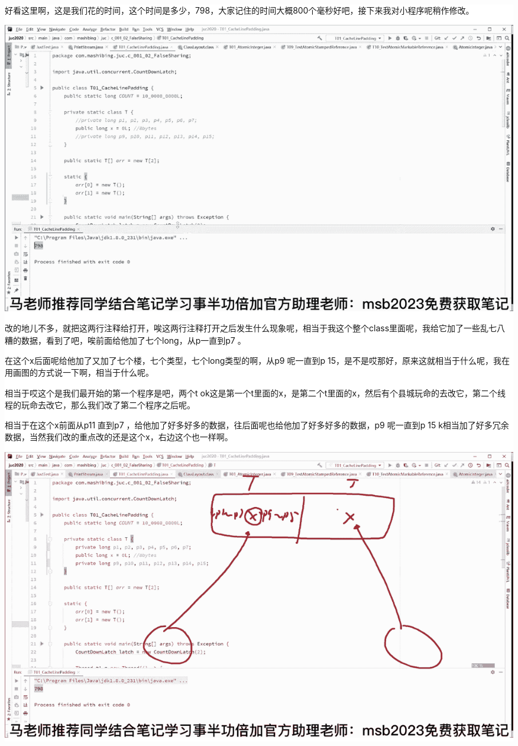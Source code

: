 好看这里啊，这是我们花的时间，这个时间是多少，798，大家记住的时间大概800个毫秒好吧，接下来我对小程序呢稍作修改。



![](img/14407288b57d90c81d8f887886ad2c12_21.png)

改的地儿不多，就把这两行注释给打开，唉这两行注释打开之后发生什么现象呢，相当于我这个整个class里面呢，我给它加了一些乱七八糟的数据，看到了吧，唉前面给他加了七个long，从p一直到p7 。

在这个x后面呢给他加了又加了七个楼，七个类型，七个long类型的啊，从p9 呢一直到p 15，是不是哎那好，原来这就相当于什么呢，我在用画图的方式说一下啊，相当于什么呢。

相当于哎这个是我们最开始的第一个程序是吧，两个t ok这是第一个t里面的x，是第二个t里面的x，然后有个县城玩命的去改它，第二个线程的玩命去改它，那么我们改了第二个程序之后呢。

相当于在这个x前面从p11 直到p7 ，给他加了好多好多的数据，往后面呢也给他加了好多好多的数据，p9 呢一直到p 15 k相当加了好多冗余数据，当然我们改的重点改的还是这个x，右边这个也一样啊。



![](img/14407288b57d90c81d8f887886ad2c12_23.png)
